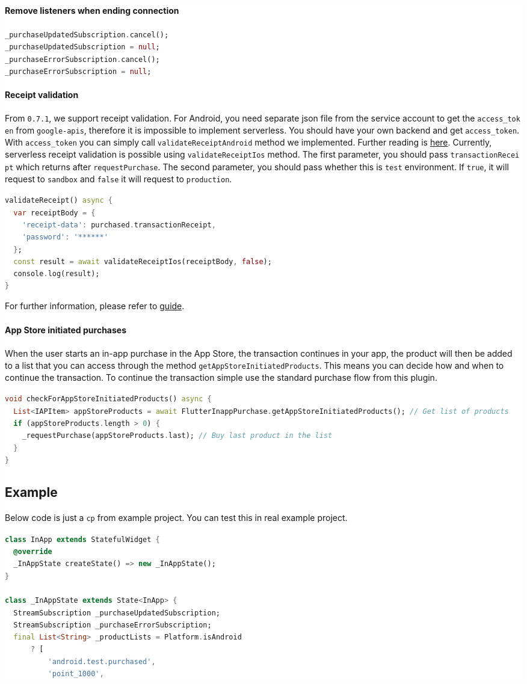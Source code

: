 #### Remove listeners when ending connection
  ```dart
  _purchaseUpdatedSubscription.cancel();
  _purchaseUpdatedSubscription = null;
  _purchaseErrorSubscription.cancel();
  _purchaseErrorSubscription = null;
  ```

#### Receipt validation
From `0.7.1`, we support receipt validation. For Android, you need separate json file from the service account to get the `access_token` from `google-apis`, therefore it is impossible to implement serverless. You should have your own backend and get `access_token`. With `access_token` you can simply call `validateReceiptAndroid` method we implemented. Further reading is [here](https://stackoverflow.com/questions/35127086/android-inapp-purchase-receipt-validation-google-play?utm_medium=organic&utm_source=google_rich_qa&utm_campaign=google_rich_qa).
Currently, serverless receipt validation is possible using `validateReceiptIos` method. The first parameter, you should pass `transactionReceipt` which returns after `requestPurchase`. The second parameter, you should pass whether this is `test` environment. If `true`, it will request to `sandbox` and `false` it will request to `production`.

  ```dart
  validateReceipt() async {
    var receiptBody = {
      'receipt-data': purchased.transactionReceipt,
      'password': '******'
    };
    const result = await validateReceiptIos(receiptBody, false);
    console.log(result);
  }
  ```
For further information, please refer to [guide](https://developer.apple.com/library/content/releasenotes/General/ValidateAppStoreReceipt/Chapters/ValidateRemotely.html).


#### App Store initiated purchases
When the user starts an in-app purchase in the App Store, the transaction continues in your app, the product will then be added to a list that you can access through the method `getAppStoreInitiatedProducts`. This means you can decide how and when to continue the transaction.
To continue the transaction simple use the standard purchase flow from this plugin.

```dart
void checkForAppStoreInitiatedProducts() async {
  List<IAPItem> appStoreProducts = await FlutterInappPurchase.getAppStoreInitiatedProducts(); // Get list of products
  if (appStoreProducts.length > 0) {
    _requestPurchase(appStoreProducts.last); // Buy last product in the list
  }
}
```


## Example
Below code is just a `cp` from example project. You can test this in real example project.
```dart
class InApp extends StatefulWidget {
  @override
  _InAppState createState() => new _InAppState();
}

class _InAppState extends State<InApp> {
  StreamSubscription _purchaseUpdatedSubscription;
  StreamSubscription _purchaseErrorSubscription;
  final List<String> _productLists = Platform.isAndroid
      ? [
          'android.test.purchased',
          'point_1000',
```